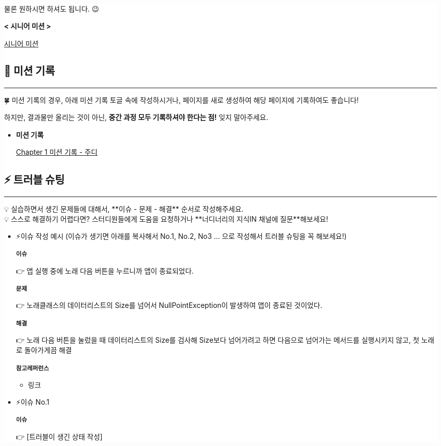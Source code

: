 물론 원하시면 하셔도 됩니다. 😉

**< 시니어 미션 >**

[시니어 미션](Chapter%201%20Database%20%EC%84%A4%EA%B3%84%202748c5ff891780dcb681e54f6f8bd9ed/%EC%8B%9C%EB%8B%88%EC%96%B4%20%EB%AF%B8%EC%85%98%202748c5ff8917818ca9acd8a7d9318e3e.md)

## 💪 미션 기록

---

<aside>
🍀 미션 기록의 경우, 아래 미션 기록 토글 속에 작성하시거나, 페이지를 새로 생성하여 해당 페이지에 기록하여도 좋습니다!

하지만, 결과물만 올리는 것이 아닌, **중간 과정 모두 기록하셔야 한다는 점!** 잊지 말아주세요.

</aside>

- **미션 기록**
    
    [Chapter 1 미션 기록 - 주디](Chapter%201%20Database%20%EC%84%A4%EA%B3%84%202748c5ff891780dcb681e54f6f8bd9ed/Chapter%201%20%EB%AF%B8%EC%85%98%20%EA%B8%B0%EB%A1%9D%20-%20%EC%A3%BC%EB%94%94%202748c5ff89178133b98bd4e26bde0462.md)
    

## ⚡ 트러블 슈팅

---

<aside>
💡 실습하면서 생긴 문제들에 대해서, **이슈 - 문제 - 해결** 순서로 작성해주세요.

</aside>

<aside>
💡 스스로 해결하기 어렵다면? 스터디원들에게 도움을 요청하거나 **너디너리의 지식IN 채널에 질문**해보세요!

</aside>

- ⚡이슈 작성 예시 (이슈가 생기면 아래를 복사해서 No.1, No.2, No3 … 으로 작성해서 트러블 슈팅을 꼭 해보세요!)
    
    **`이슈`**
    
    👉 앱 실행 중에 노래 다음 버튼을 누르니까 앱이 종료되었다.
    
    **`문제`**
    
    👉 노래클래스의 데이터리스트의 Size를 넘어서 NullPointException이 발생하여 앱이 종료된 것이었다. 
    
    **`해결`**
    
    👉  노래 다음 버튼을 눌렀을 때 데이터리스트의 Size를 검사해 Size보다 넘어가려고 하면 다음으로 넘어가는 메서드를 실행시키지 않고, 첫 노래로 돌아가게끔 해결
    
    **`참고레퍼런스`**
    
    - 링크
- ⚡이슈 No.1
    
    **`이슈`**
    
    👉 [트러블이 생긴 상태 작성]
    
